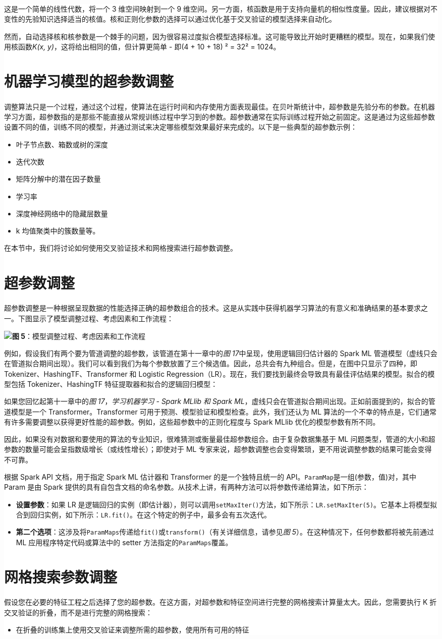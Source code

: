 这是一个简单的线性代数，将一个 3 维空间映射到一个 9 维空间。另一方面，核函数是用于支持向量机的相似性度量。因此，建议根据对不变性的先验知识选择适当的核值。核和正则化参数的选择可以通过优化基于交叉验证的模型选择来自动化。

然而，自动选择核和核参数是一个棘手的问题，因为很容易过度拟合模型选择标准。这可能导致比开始时更糟糕的模型。现在，如果我们使用核函数*K(x, y)*，这将给出相同的值，但计算更简单 - 即(4 + 10 + 18) ² = 32² = 1024。

# 机器学习模型的超参数调整

调整算法只是一个过程，通过这个过程，使算法在运行时间和内存使用方面表现最佳。在贝叶斯统计中，超参数是先验分布的参数。在机器学习方面，超参数指的是那些不能直接从常规训练过程中学习到的参数。超参数通常在实际训练过程开始之前固定。这是通过为这些超参数设置不同的值，训练不同的模型，并通过测试来决定哪些模型效果最好来完成的。以下是一些典型的超参数示例：

+   叶子节点数、箱数或树的深度

+   迭代次数

+   矩阵分解中的潜在因子数量

+   学习率

+   深度神经网络中的隐藏层数量

+   k 均值聚类中的簇数量等。

在本节中，我们将讨论如何使用交叉验证技术和网格搜索进行超参数调整。

# 超参数调整

超参数调整是一种根据呈现数据的性能选择正确的超参数组合的技术。这是从实践中获得机器学习算法的有意义和准确结果的基本要求之一。下图显示了模型调整过程、考虑因素和工作流程：

![](https://github.com/OpenDocCN/freelearn-bigdata-zh/raw/master/docs/scala-spark-bgdt-anlt/img/00343.jpeg)**图 5**：模型调整过程、考虑因素和工作流程

例如，假设我们有两个要为管道调整的超参数，该管道在第十一章中的*图 17*中呈现，使用逻辑回归估计器的 Spark ML 管道模型（虚线只会在管道拟合期间出现）。我们可以看到我们为每个参数放置了三个候选值。因此，总共会有九种组合。但是，在图中只显示了四种，即 Tokenizer、HashingTF、Transformer 和 Logistic Regression（LR）。现在，我们要找到最终会导致具有最佳评估结果的模型。拟合的模型包括 Tokenizer、HashingTF 特征提取器和拟合的逻辑回归模型：

如果您回忆起第十一章中的*图 17*，*学习机器学习 - Spark MLlib 和 Spark ML*，虚线只会在管道拟合期间出现。正如前面提到的，拟合的管道模型是一个 Transformer。Transformer 可用于预测、模型验证和模型检查。此外，我们还认为 ML 算法的一个不幸的特点是，它们通常有许多需要调整以获得更好性能的超参数。例如，这些超参数中的正则化程度与 Spark MLlib 优化的模型参数有所不同。

因此，如果没有对数据和要使用的算法的专业知识，很难猜测或衡量最佳超参数组合。由于复杂数据集基于 ML 问题类型，管道的大小和超参数的数量可能会呈指数级增长（或线性增长）；即使对于 ML 专家来说，超参数调整也会变得繁琐，更不用说调整参数的结果可能会变得不可靠。

根据 Spark API 文档，用于指定 Spark ML 估计器和 Transformer 的是一个独特且统一的 API。`ParamMap`是一组(参数，值)对，其中 Param 是由 Spark 提供的具有自包含文档的命名参数。从技术上讲，有两种方法可以将参数传递给算法，如下所示：

+   **设置参数**：如果 LR 是逻辑回归的实例（即估计器），则可以调用`setMaxIter()`方法，如下所示：`LR.setMaxIter(5)`。它基本上将模型拟合到回归实例，如下所示：`LR.fit()`。在这个特定的例子中，最多会有五次迭代。

+   **第二个选项**：这涉及将`ParamMaps`传递给`fit()`或`transform()`（有关详细信息，请参见*图 5*）。在这种情况下，任何参数都将被先前通过 ML 应用程序特定代码或算法中的 setter 方法指定的`ParamMaps`覆盖。

# 网格搜索参数调整

假设您在必要的特征工程之后选择了您的超参数。在这方面，对超参数和特征空间进行完整的网格搜索计算量太大。因此，您需要执行 K 折交叉验证的折叠，而不是进行完整的网格搜索：

+   在折叠的训练集上使用交叉验证来调整所需的超参数，使用所有可用的特征
